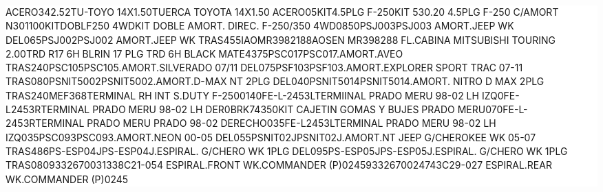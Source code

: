 ACERO</td><td>34</td><td>2.52</td></tr></tr><tr><td>TU-TOYO 14X1.50</td><td>TUERCA TOYOTA 14X1.50 ACERO</td><td>0</td><td>5</td></tr></tr><tr><td>KIT4.5PLG F-250</td><td>KIT 530.20 4.5PLG F-250 C/AMORT N3</td><td>0</td><td>1100</td></tr></tr><tr><td>KITDOBLF250 4WD</td><td>KIT DOBLE AMORT. DIREC. F-250/350 4WD</td><td>0</td><td>850</td></tr></tr><tr><td>PSJ003</td><td>PSJ003 AMORT.JEEP WK DEL</td><td>0</td><td>65</td></tr></tr><tr><td>PSJ002</td><td>PSJ002 AMORT.JEEP WK TRAS</td><td>4</td><td>55</td></tr></tr><tr><td>IAOMR3982188</td><td>AOSEN MR398288 FL.CABINA MITSUBISHI TOURING 2.0</td><td></td><td>0</td></tr></tr><tr><td>TRD R17 6H BL</td><td>RIN 17 PLG TRD 6H BLACK MATE</td><td>4</td><td>375</td></tr></tr><tr><td>PSC017</td><td>PSC017.AMORT.AVEO TRAS</td><td>2</td><td>40</td></tr></tr><tr><td>PSC105</td><td>PSC105.AMORT.SILVERADO 07/11 DEL</td><td>0</td><td>75</td></tr></tr><tr><td>PSF103</td><td>PSF103.AMORT.EXPLORER  SPORT TRAC 07-11 TRAS</td><td>0</td><td>80</td></tr></tr><tr><td>PSNIT5002</td><td>PSNIT5002.AMORT.D-MAX NT 2PLG DEL</td><td>0</td><td>40</td></tr></tr><tr><td>PSNIT5014</td><td>PSNIT5014.AMORT. NITRO D MAX 2PLG TRAS</td><td>2</td><td>40</td></tr></tr><tr><td>MEF368</td><td>TERMINAL RH INT S.DUTY F-250</td><td>0</td><td>140</td></tr></tr><tr><td>FE-L-2453L</td><td>TERMIINAL PRADO MERU  98-02 LH IZQ</td><td></td><td>0</td></tr></tr><tr><td>FE-L2453R</td><td>TERMINAL PRADO MERU 98-02 LH DER</td><td></td><td>0</td></tr></tr><tr><td>BRK74350</td><td>KIT CAJETIN GOMAS Y BUJES PRADO MERU</td><td>0</td><td>70</td></tr></tr><tr><td>FE-L-2453R</td><td>TERMINAL PRADO MERU PRADO 98-02 DERECHO</td><td>0</td><td>35</td></tr></tr><tr><td>FE-L2453L</td><td>TERMINAL PRADO MERU 98-02 LH IZQ</td><td>0</td><td>35</td></tr></tr><tr><td>PSC093</td><td>PSC093.AMORT.NEON 00-05 DEL</td><td>0</td><td>55</td></tr></tr><tr><td>PSNIT02J</td><td>PSNIT02J.AMORT.NT JEEP G/CHEROKEE WK 05-07 TRAS</td><td>4</td><td>86</td></tr></tr><tr><td>PS-ESP04J</td><td>PS-ESP04J.ESPIRAL. G/CHERO WK 1PLG DEL</td><td>0</td><td>95</td></tr></tr><tr><td>PS-ESP05J</td><td>PS-ESP05J.ESPIRAL. G/CHERO WK 1PLG TRAS</td><td>0</td><td>80</td></tr></tr><tr><td>9332670031338</td><td>C21-054 ESPIRAL.FRONT WK.COMMANDER (P)</td><td>0</td><td>245</td></tr></tr><tr><td>9332670024743</td><td>C29-027 ESPIRAL.REAR WK.COMMANDER (P)</td><td>0</td><td>245</td></tr></table></body></html>
